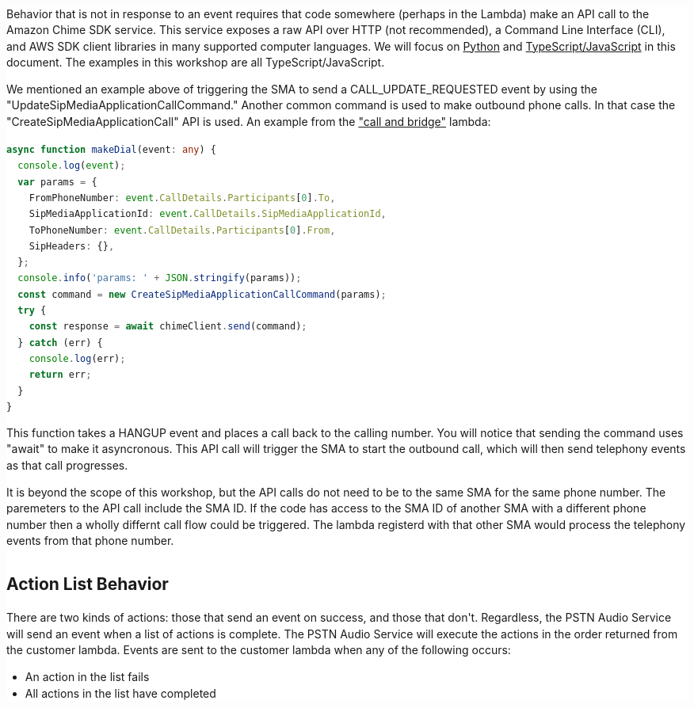 Behavior that is not in response to an event requires that code somewhere (perhaps in the Lambda) make an API call to the Amazon Chime SDK service.  This service exposes a raw API over HTTP (not recommended), a Command Line Interface (CLI), and AWS SDK client libraries in many supported computer languages.  We will focus on [Python](https://boto3.amazonaws.com/v1/documentation/api/latest/reference/services/chime.html) and [TypeScript/JavaScript](https://docs.aws.amazon.com/AWSJavaScriptSDK/v3/latest/clients/client-chime/index.html) in this document.  The examples in this workshop are all TypeScript/JavaScript.

We mentioned an example above of triggering the SMA to send a CALL_UPDATE_REQUESTED event by using the "UpdateSipMediaApplicationCallCommand."  Another common command is used to make outbound phone calls.  In that case the "CreateSipMediaApplicationCall" API is used.  An example from the ["call and bridge"](../../lambdas/call-and-bridge/src/index.ts) lambda:

```typescript
async function makeDial(event: any) {
  console.log(event);
  var params = {
    FromPhoneNumber: event.CallDetails.Participants[0].To,
    SipMediaApplicationId: event.CallDetails.SipMediaApplicationId,
    ToPhoneNumber: event.CallDetails.Participants[0].From,
    SipHeaders: {},
  };
  console.info('params: ' + JSON.stringify(params));
  const command = new CreateSipMediaApplicationCallCommand(params);
  try {
    const response = await chimeClient.send(command);
  } catch (err) {
    console.log(err);
    return err;
  }
}
```

This function takes a HANGUP event and places a call back to the calling number.  You will notice that sending the command uses "await" to make it asyncronous.  This API call will trigger the SMA to start the outbound call, which will then send telephony events as that call progresses.  

It is beyond the scope of this workshop, but the API calls do not need to be to the same SMA for the same phone number.  The paremeters to the API call include the SMA ID.  If the code has access to the SMA ID of another SMA with a different phone number then a wholly differnt call flow could be triggered.  The lambda registerd with that other SMA would process the telephony events from that phone number.


## Action List Behavior

There are two kinds of actions: those that send an event on success, and those that don't. Regardless, the PSTN Audio Service will send an event when a list of actions is complete.  The PSTN Audio Service will execute the actions in the order returned from the customer lambda.  Events are sent to the customer lambda when any of the following occurs:  

* An action in the list fails
* All actions in the list have completed
